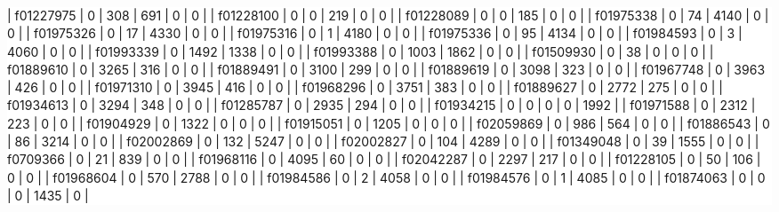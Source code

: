 | f01227975 | 0       | 308                            | 691                    | 0                   | 0               |
| f01228100 | 0       | 0                              | 219                    | 0                   | 0               |
| f01228089 | 0       | 0                              | 185                    | 0                   | 0               |
| f01975338 | 0       | 74                             | 4140                   | 0                   | 0               |
| f01975326 | 0       | 17                             | 4330                   | 0                   | 0               |
| f01975316 | 0       | 1                              | 4180                   | 0                   | 0               |
| f01975336 | 0       | 95                             | 4134                   | 0                   | 0               |
| f01984593 | 0       | 3                              | 4060                   | 0                   | 0               |
| f01993339 | 0       | 1492                           | 1338                   | 0                   | 0               |
| f01993388 | 0       | 1003                           | 1862                   | 0                   | 0               |
| f01509930 | 0       | 38                             | 0                      | 0                   | 0               |
| f01889610 | 0       | 3265                           | 316                    | 0                   | 0               |
| f01889491 | 0       | 3100                           | 299                    | 0                   | 0               |
| f01889619 | 0       | 3098                           | 323                    | 0                   | 0               |
| f01967748 | 0       | 3963                           | 426                    | 0                   | 0               |
| f01971310 | 0       | 3945                           | 416                    | 0                   | 0               |
| f01968296 | 0       | 3751                           | 383                    | 0                   | 0               |
| f01889627 | 0       | 2772                           | 275                    | 0                   | 0               |
| f01934613 | 0       | 3294                           | 348                    | 0                   | 0               |
| f01285787 | 0       | 2935                           | 294                    | 0                   | 0               |
| f01934215 | 0       | 0                              | 0                      | 0                   | 1992            |
| f01971588 | 0       | 2312                           | 223                    | 0                   | 0               |
| f01904929 | 0       | 1322                           | 0                      | 0                   | 0               |
| f01915051 | 0       | 1205                           | 0                      | 0                   | 0               |
| f02059869 | 0       | 986                            | 564                    | 0                   | 0               |
| f01886543 | 0       | 86                             | 3214                   | 0                   | 0               |
| f02002869 | 0       | 132                            | 5247                   | 0                   | 0               |
| f02002827 | 0       | 104                            | 4289                   | 0                   | 0               |
| f01349048 | 0       | 39                             | 1555                   | 0                   | 0               |
| f0709366  | 0       | 21                             | 839                    | 0                   | 0               |
| f01968116 | 0       | 4095                           | 60                     | 0                   | 0               |
| f02042287 | 0       | 2297                           | 217                    | 0                   | 0               |
| f01228105 | 0       | 50                             | 106                    | 0                   | 0               |
| f01968604 | 0       | 570                            | 2788                   | 0                   | 0               |
| f01984586 | 0       | 2                              | 4058                   | 0                   | 0               |
| f01984576 | 0       | 1                              | 4085                   | 0                   | 0               |
| f01874063 | 0       | 0                              | 0                      | 1435                | 0               |